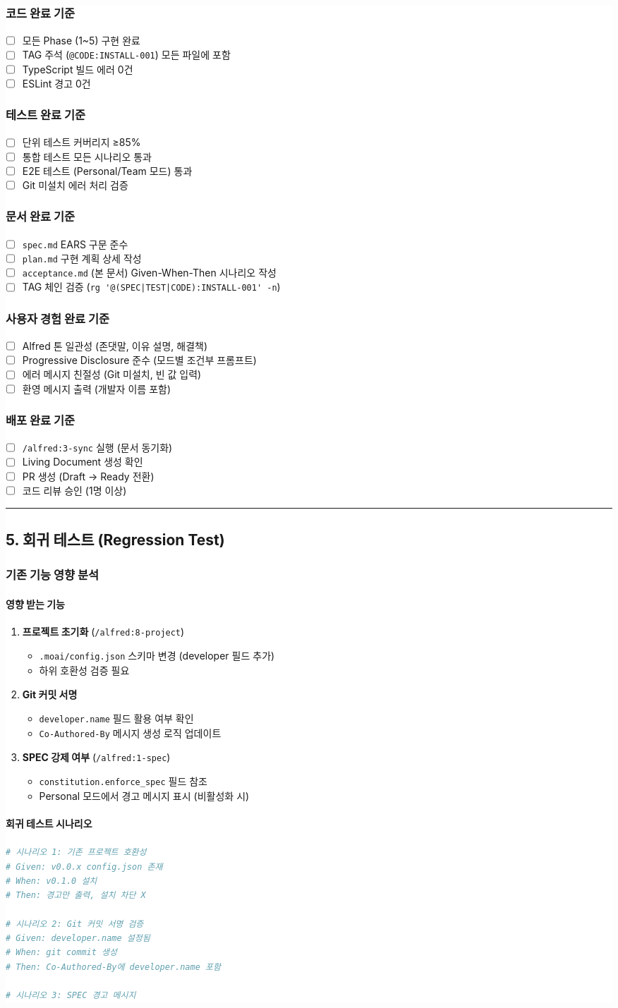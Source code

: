 ### 코드 완료 기준
- [ ] 모든 Phase (1~5) 구현 완료
- [ ] TAG 주석 (`@CODE:INSTALL-001`) 모든 파일에 포함
- [ ] TypeScript 빌드 에러 0건
- [ ] ESLint 경고 0건

### 테스트 완료 기준
- [ ] 단위 테스트 커버리지 ≥85%
- [ ] 통합 테스트 모든 시나리오 통과
- [ ] E2E 테스트 (Personal/Team 모드) 통과
- [ ] Git 미설치 에러 처리 검증

### 문서 완료 기준
- [ ] `spec.md` EARS 구문 준수
- [ ] `plan.md` 구현 계획 상세 작성
- [ ] `acceptance.md` (본 문서) Given-When-Then 시나리오 작성
- [ ] TAG 체인 검증 (`rg '@(SPEC|TEST|CODE):INSTALL-001' -n`)

### 사용자 경험 완료 기준
- [ ] Alfred 톤 일관성 (존댓말, 이유 설명, 해결책)
- [ ] Progressive Disclosure 준수 (모드별 조건부 프롬프트)
- [ ] 에러 메시지 친절성 (Git 미설치, 빈 값 입력)
- [ ] 환영 메시지 출력 (개발자 이름 포함)

### 배포 완료 기준
- [ ] `/alfred:3-sync` 실행 (문서 동기화)
- [ ] Living Document 생성 확인
- [ ] PR 생성 (Draft → Ready 전환)
- [ ] 코드 리뷰 승인 (1명 이상)

---

## 5. 회귀 테스트 (Regression Test)

### 기존 기능 영향 분석

#### 영향 받는 기능
1. **프로젝트 초기화** (`/alfred:8-project`)
   - `.moai/config.json` 스키마 변경 (developer 필드 추가)
   - 하위 호환성 검증 필요

2. **Git 커밋 서명**
   - `developer.name` 필드 활용 여부 확인
   - `Co-Authored-By` 메시지 생성 로직 업데이트

3. **SPEC 강제 여부** (`/alfred:1-spec`)
   - `constitution.enforce_spec` 필드 참조
   - Personal 모드에서 경고 메시지 표시 (비활성화 시)

#### 회귀 테스트 시나리오
```bash
# 시나리오 1: 기존 프로젝트 호환성
# Given: v0.0.x config.json 존재
# When: v0.1.0 설치
# Then: 경고만 출력, 설치 차단 X

# 시나리오 2: Git 커밋 서명 검증
# Given: developer.name 설정됨
# When: git commit 생성
# Then: Co-Authored-By에 developer.name 포함

# 시나리오 3: SPEC 경고 메시지
```